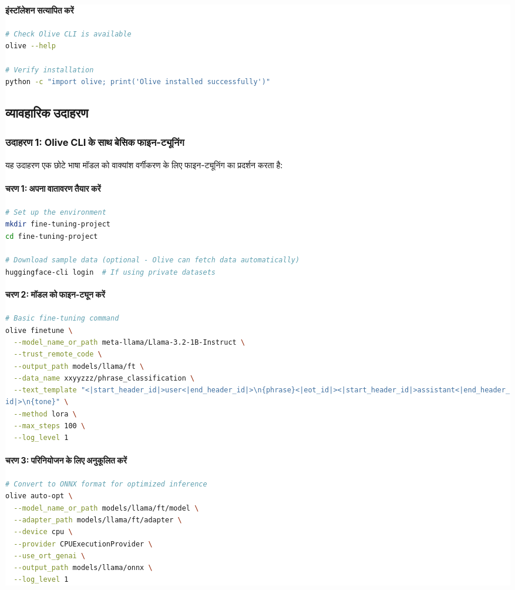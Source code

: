 #### इंस्टॉलेशन सत्यापित करें

```bash
# Check Olive CLI is available
olive --help

# Verify installation
python -c "import olive; print('Olive installed successfully')"
```

## व्यावहारिक उदाहरण

### उदाहरण 1: Olive CLI के साथ बेसिक फाइन-ट्यूनिंग

यह उदाहरण एक छोटे भाषा मॉडल को वाक्यांश वर्गीकरण के लिए फाइन-ट्यूनिंग का प्रदर्शन करता है:

#### चरण 1: अपना वातावरण तैयार करें

```bash
# Set up the environment
mkdir fine-tuning-project
cd fine-tuning-project

# Download sample data (optional - Olive can fetch data automatically)
huggingface-cli login  # If using private datasets
```

#### चरण 2: मॉडल को फाइन-ट्यून करें

```bash
# Basic fine-tuning command
olive finetune \
  --model_name_or_path meta-llama/Llama-3.2-1B-Instruct \
  --trust_remote_code \
  --output_path models/llama/ft \
  --data_name xxyyzzz/phrase_classification \
  --text_template "<|start_header_id|>user<|end_header_id|>\n{phrase}<|eot_id|><|start_header_id|>assistant<|end_header_id|>\n{tone}" \
  --method lora \
  --max_steps 100 \
  --log_level 1
```

#### चरण 3: परिनियोजन के लिए अनुकूलित करें

```bash
# Convert to ONNX format for optimized inference
olive auto-opt \
  --model_name_or_path models/llama/ft/model \
  --adapter_path models/llama/ft/adapter \
  --device cpu \
  --provider CPUExecutionProvider \
  --use_ort_genai \
  --output_path models/llama/onnx \
  --log_level 1
```
